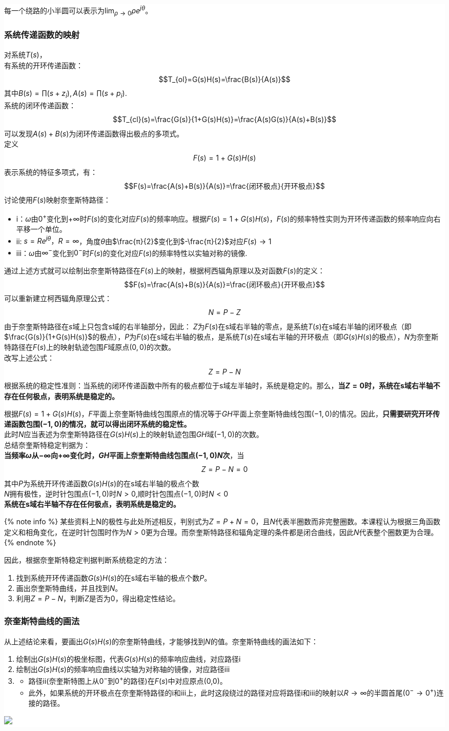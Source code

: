 每一个绕路的小半圆可以表示为$\lim_{ρ→0}ρe^{jθ}$。  

### 系统传递函数的映射
对系统$T(s)$，  
有系统的开环传递函数：
$$T_{ol}=G(s)H(s)=\frac{B(s)}{A(s)}$$
其中$B(s)=∏(s+z_i),A(s)=∏(s+p_i)$.  
系统的闭环传递函数：  
$$T_{cl}(s)=\frac{G(s)}{1+G(s)H(s)}=\frac{A(s)G(s)}{A(s)+B(s)}$$
可以发现$A(s)+B(s)$为闭环传递函数得出极点的多项式。  
定义  
$$F(s)=1+G(s)H(s)$$
表示系统的特征多项式，有：  
$$F(s)=\frac{A(s)+B(s)}{A(s)}=\frac{闭环极点}{开环极点}$$
讨论使用$F(s)$映射奈奎斯特路径：  
- i：$ω$由$0^+$变化到$+∞$时$F(s)$的变化对应$F(s)$的频率响应。根据$F(s)=1+G(s)H(s)$，$F(s)$的频率特性实则为开环传递函数的频率响应向右平移一个单位。  
- ii: $s=Re^{jθ}，R=∞$，角度$θ$由$\frac{π}{2}$变化到$-\frac{π}{2}$对应$F(s)→1$
- iii：$ω$由$∞^-$变化到$0^-$时$F(s)$的变化对应$F(s)$的频率特性以实轴对称的镜像.  

通过上述方式就可以绘制出奈奎斯特路径在$F(s)$上的映射，根据柯西辐角原理以及对函数$F(s)$的定义：  
$$F(s)=\frac{A(s)+B(s)}{A(s)}=\frac{闭环极点}{开环极点}$$
可以重新建立柯西辐角原理公式：  
$$N=P-Z$$
由于奈奎斯特路径在$s$域上只包含s域的右半轴部分，因此： $Z$为$F(s)$在s域右半轴的零点，是系统$T(s)$在s域右半轴的闭环极点（即$\frac{G(s)}{1+G(s)H(s)}$的极点），$P$为$F(s)$在s域右半轴的极点，是系统$T(s)$在s域右半轴的开环极点（即$G(s)H(s)$的极点），$N$为奈奎斯特路径在$F(s)$上的映射轨迹包围$F$域原点$(0,0)$的次数。  
改写上述公式：  
$$Z=P-N$$
根据系统的稳定性准则：当系统的闭环传递函数中所有的极点都位于s域左半轴时，系统是稳定的。那么，**当$Z=0$时，系统在s域右半轴不存在任何极点，表明系统是稳定的。**  

根据$F(s)=1+G(s)H(s)$，$F$平面上奈奎斯特曲线包围原点的情况等于$GH$平面上奈奎斯特曲线包围$(-1,0)$的情况。因此，**只需要研究开环传递函数包围$(-1,0)$的情况，就可以得出闭环系统的稳定性。**  
此时$N$应当表述为奈奎斯特路径在$G(s)H(s)$上的映射轨迹包围$GH$域$(-1,0)$的次数。  
总结奈奎斯特稳定判据为：  
**当频率$ω$从$-∞$向$+∞$变化时，$GH$平面上奈奎斯特曲线包围点$(-1,0)N$次**，当
$$Z=P-N=0$$
其中$P$为系统开环传递函数$G(s)H(s)$的在s域右半轴的极点个数  
$N$拥有极性，逆时针包围点$(-1,0)$时$N>0$,顺时针包围点$(-1,0)$时$N<0$   
**系统在s域右半轴不存在任何极点，表明系统是稳定的。**

{% note info %}
某些资料上N的极性与此处所述相反，判别式为$Z=P+N=0$，且$N$代表半圈数而非完整圈数。本课程认为根据三角函数定义和相角变化，在逆时针包围时作为$N>0$更为合理。而奈奎斯特路径和辐角定理的条件都是闭合曲线，因此$N$代表整个圈数更为合理。  
{% endnote %}

因此，根据奈奎斯特稳定判据判断系统稳定的方法：  
1. 找到系统开环传递函数$G(s)H(s)$的在s域右半轴的极点个数$P$。  
2. 画出奈奎斯特曲线，并且找到$N$。  
3. 利用$Z=P-N$，判断$Z$是否为0，得出稳定性结论。  

### 奈奎斯特曲线的画法
从上述结论来看，要画出$G(s)H(s)$的奈奎斯特曲线，才能够找到$N$的值。奈奎斯特曲线的画法如下：  
1. 绘制出$G(s)H(s)$的极坐标图，代表$G(s)H(s)$的频率响应曲线，对应路径i
2. 绘制出$G(s)H(s)$的频率响应曲线以实轴为对称轴的镜像，对应路径iii
3. - 路径ii(奈奎斯特图上从$0^-$到$0^+$的路径)在$F(s)$中对应原点(0,0)。  
   - 此外，如果系统的开环极点在奈奎斯特路径的i和iii上，此时这段绕过的路径对应将路径i和iii的映射以$R→∞$的半圆首尾($0^-→0^+$)连接的路径。  
<img src = https://cdn.jsdelivr.net/gh/l61012345/Pic/img/20220304112314.png width=50%>    
